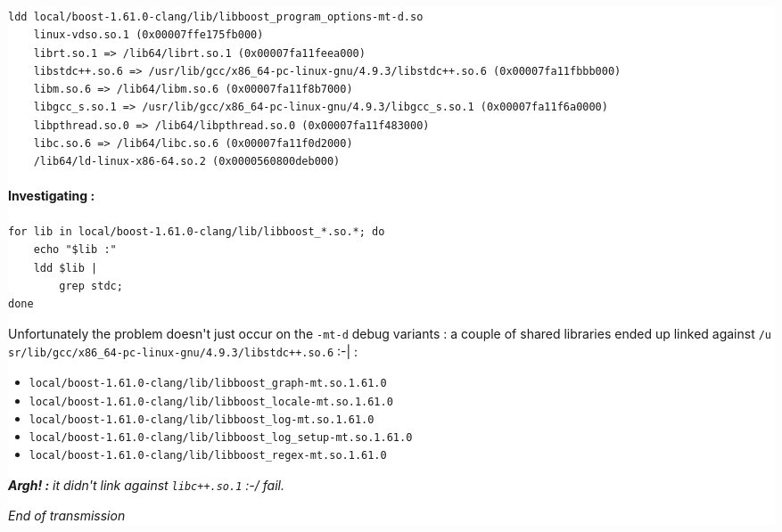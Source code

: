 	ldd local/boost-1.61.0-clang/lib/libboost_program_options-mt-d.so
        linux-vdso.so.1 (0x00007ffe175fb000)
        librt.so.1 => /lib64/librt.so.1 (0x00007fa11feea000)
        libstdc++.so.6 => /usr/lib/gcc/x86_64-pc-linux-gnu/4.9.3/libstdc++.so.6 (0x00007fa11fbbb000)
        libm.so.6 => /lib64/libm.so.6 (0x00007fa11f8b7000)
        libgcc_s.so.1 => /usr/lib/gcc/x86_64-pc-linux-gnu/4.9.3/libgcc_s.so.1 (0x00007fa11f6a0000)
        libpthread.so.0 => /lib64/libpthread.so.0 (0x00007fa11f483000)
        libc.so.6 => /lib64/libc.so.6 (0x00007fa11f0d2000)
        /lib64/ld-linux-x86-64.so.2 (0x0000560800deb000)

#### Investigating :

	for lib in local/boost-1.61.0-clang/lib/libboost_*.so.*; do
		echo "$lib :"
		ldd $lib |
			grep stdc;
	done

Unfortunately the problem doesn't just occur on the `-mt-d` debug variants :
a couple of shared libraries ended up linked against
`/usr/lib/gcc/x86_64-pc-linux-gnu/4.9.3/libstdc++.so.6` :-| :

* `local/boost-1.61.0-clang/lib/libboost_graph-mt.so.1.61.0`
* `local/boost-1.61.0-clang/lib/libboost_locale-mt.so.1.61.0`
* `local/boost-1.61.0-clang/lib/libboost_log-mt.so.1.61.0`
* `local/boost-1.61.0-clang/lib/libboost_log_setup-mt.so.1.61.0`
* `local/boost-1.61.0-clang/lib/libboost_regex-mt.so.1.61.0`

_**Argh! :** it didn't link against `libc++.so.1` :-/ fail._

_End of transmission_